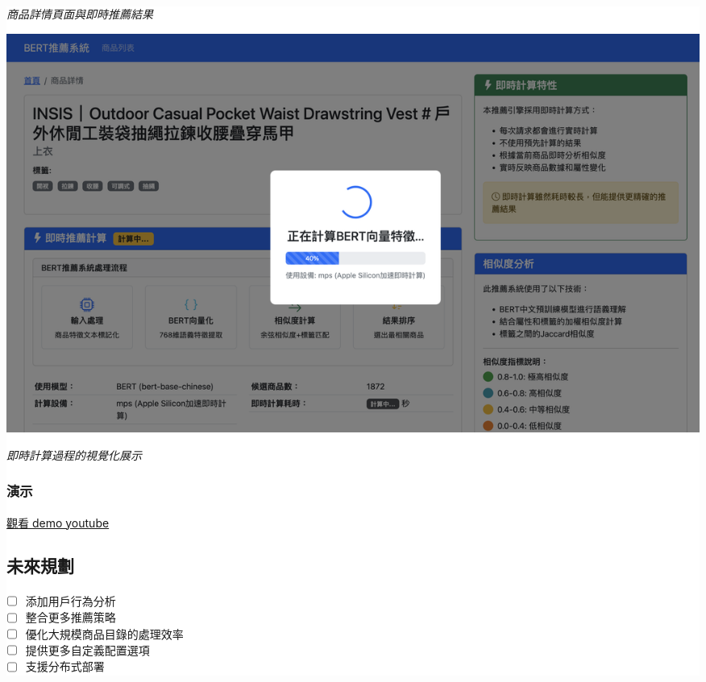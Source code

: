 *商品詳情頁面與即時推薦結果*

![計算過程展示](/images/calculating.png)

*即時計算過程的視覺化展示*

### 演示

[觀看 demo youtube](https://www.youtube.com/watch?v=OYCc_2yO7uk)



## 未來規劃

- [ ] 添加用戶行為分析
- [ ] 整合更多推薦策略
- [ ] 優化大規模商品目錄的處理效率
- [ ] 提供更多自定義配置選項
- [ ] 支援分布式部署
